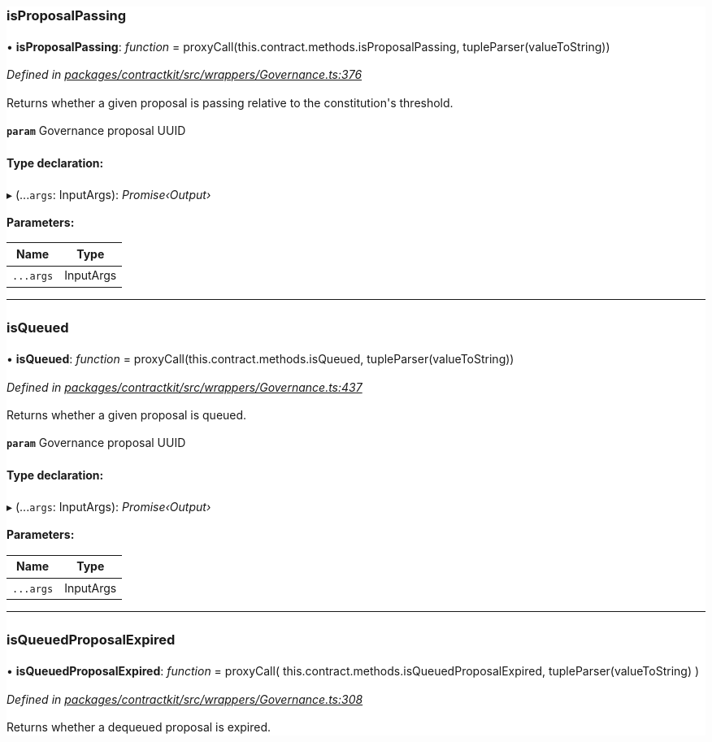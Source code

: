 ###  isProposalPassing

• **isProposalPassing**: *function* = proxyCall(this.contract.methods.isProposalPassing, tupleParser(valueToString))

*Defined in [packages/contractkit/src/wrappers/Governance.ts:376](https://github.com/celo-org/celo-monorepo/blob/master/packages/contractkit/src/wrappers/Governance.ts#L376)*

Returns whether a given proposal is passing relative to the constitution's threshold.

**`param`** Governance proposal UUID

#### Type declaration:

▸ (...`args`: InputArgs): *Promise‹Output›*

**Parameters:**

Name | Type |
------ | ------ |
`...args` | InputArgs |

___

###  isQueued

• **isQueued**: *function* = proxyCall(this.contract.methods.isQueued, tupleParser(valueToString))

*Defined in [packages/contractkit/src/wrappers/Governance.ts:437](https://github.com/celo-org/celo-monorepo/blob/master/packages/contractkit/src/wrappers/Governance.ts#L437)*

Returns whether a given proposal is queued.

**`param`** Governance proposal UUID

#### Type declaration:

▸ (...`args`: InputArgs): *Promise‹Output›*

**Parameters:**

Name | Type |
------ | ------ |
`...args` | InputArgs |

___

###  isQueuedProposalExpired

• **isQueuedProposalExpired**: *function* = proxyCall(
    this.contract.methods.isQueuedProposalExpired,
    tupleParser(valueToString)
  )

*Defined in [packages/contractkit/src/wrappers/Governance.ts:308](https://github.com/celo-org/celo-monorepo/blob/master/packages/contractkit/src/wrappers/Governance.ts#L308)*

Returns whether a dequeued proposal is expired.
